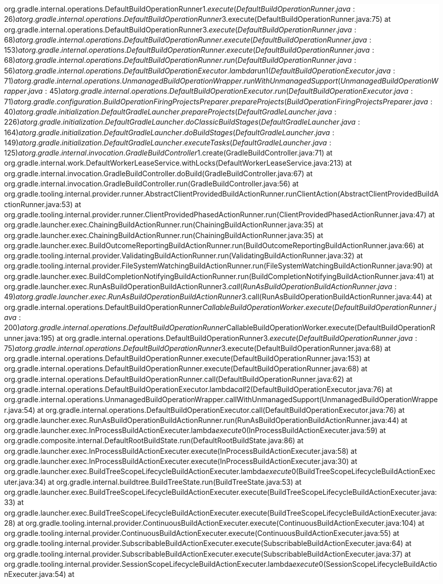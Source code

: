 org.gradle.internal.operations.DefaultBuildOperationRunner$1.execute(DefaultBuildOperationRunner.java:26) at org.gradle.internal.operations.DefaultBuildOperationRunner$3.execute(DefaultBuildOperationRunner.java:75) at org.gradle.internal.operations.DefaultBuildOperationRunner$3.execute(DefaultBuildOperationRunner.java:68) at org.gradle.internal.operations.DefaultBuildOperationRunner.execute(DefaultBuildOperationRunner.java:153) at org.gradle.internal.operations.DefaultBuildOperationRunner.execute(DefaultBuildOperationRunner.java:68) at org.gradle.internal.operations.DefaultBuildOperationRunner.run(DefaultBuildOperationRunner.java:56) at org.gradle.internal.operations.DefaultBuildOperationExecutor.lambda$run$1(DefaultBuildOperationExecutor.java:71) at org.gradle.internal.operations.UnmanagedBuildOperationWrapper.runWithUnmanagedSupport(UnmanagedBuildOperationWrapper.java:45) at org.gradle.internal.operations.DefaultBuildOperationExecutor.run(DefaultBuildOperationExecutor.java:71) at org.gradle.configuration.BuildOperationFiringProjectsPreparer.prepareProjects(BuildOperationFiringProjectsPreparer.java:40) at org.gradle.initialization.DefaultGradleLauncher.prepareProjects(DefaultGradleLauncher.java:226) at org.gradle.initialization.DefaultGradleLauncher.doClassicBuildStages(DefaultGradleLauncher.java:164) at org.gradle.initialization.DefaultGradleLauncher.doBuildStages(DefaultGradleLauncher.java:149) at org.gradle.initialization.DefaultGradleLauncher.executeTasks(DefaultGradleLauncher.java:125) at org.gradle.internal.invocation.GradleBuildController$1.create(GradleBuildController.java:71) at org.gradle.internal.work.DefaultWorkerLeaseService.withLocks(DefaultWorkerLeaseService.java:213) at org.gradle.internal.invocation.GradleBuildController.doBuild(GradleBuildController.java:67) at org.gradle.internal.invocation.GradleBuildController.run(GradleBuildController.java:56) at org.gradle.tooling.internal.provider.runner.AbstractClientProvidedBuildActionRunner.runClientAction(AbstractClientProvidedBuildActionRunner.java:53) at org.gradle.tooling.internal.provider.runner.ClientProvidedPhasedActionRunner.run(ClientProvidedPhasedActionRunner.java:47) at org.gradle.launcher.exec.ChainingBuildActionRunner.run(ChainingBuildActionRunner.java:35) at org.gradle.launcher.exec.ChainingBuildActionRunner.run(ChainingBuildActionRunner.java:35) at org.gradle.launcher.exec.BuildOutcomeReportingBuildActionRunner.run(BuildOutcomeReportingBuildActionRunner.java:66) at org.gradle.tooling.internal.provider.ValidatingBuildActionRunner.run(ValidatingBuildActionRunner.java:32) at org.gradle.tooling.internal.provider.FileSystemWatchingBuildActionRunner.run(FileSystemWatchingBuildActionRunner.java:90) at org.gradle.launcher.exec.BuildCompletionNotifyingBuildActionRunner.run(BuildCompletionNotifyingBuildActionRunner.java:41) at org.gradle.launcher.exec.RunAsBuildOperationBuildActionRunner$3.call(RunAsBuildOperationBuildActionRunner.java:49) at org.gradle.launcher.exec.RunAsBuildOperationBuildActionRunner$3.call(RunAsBuildOperationBuildActionRunner.java:44) at org.gradle.internal.operations.DefaultBuildOperationRunner$CallableBuildOperationWorker.execute(DefaultBuildOperationRunner.java:200) at org.gradle.internal.operations.DefaultBuildOperationRunner$CallableBuildOperationWorker.execute(DefaultBuildOperationRunner.java:195) at org.gradle.internal.operations.DefaultBuildOperationRunner$3.execute(DefaultBuildOperationRunner.java:75) at org.gradle.internal.operations.DefaultBuildOperationRunner$3.execute(DefaultBuildOperationRunner.java:68) at org.gradle.internal.operations.DefaultBuildOperationRunner.execute(DefaultBuildOperationRunner.java:153) at org.gradle.internal.operations.DefaultBuildOperationRunner.execute(DefaultBuildOperationRunner.java:68) at org.gradle.internal.operations.DefaultBuildOperationRunner.call(DefaultBuildOperationRunner.java:62) at org.gradle.internal.operations.DefaultBuildOperationExecutor.lambda$call$2(DefaultBuildOperationExecutor.java:76) at org.gradle.internal.operations.UnmanagedBuildOperationWrapper.callWithUnmanagedSupport(UnmanagedBuildOperationWrapper.java:54) at org.gradle.internal.operations.DefaultBuildOperationExecutor.call(DefaultBuildOperationExecutor.java:76) at org.gradle.launcher.exec.RunAsBuildOperationBuildActionRunner.run(RunAsBuildOperationBuildActionRunner.java:44) at org.gradle.launcher.exec.InProcessBuildActionExecuter.lambda$execute$0(InProcessBuildActionExecuter.java:59) at org.gradle.composite.internal.DefaultRootBuildState.run(DefaultRootBuildState.java:86) at org.gradle.launcher.exec.InProcessBuildActionExecuter.execute(InProcessBuildActionExecuter.java:58) at org.gradle.launcher.exec.InProcessBuildActionExecuter.execute(InProcessBuildActionExecuter.java:30) at org.gradle.launcher.exec.BuildTreeScopeLifecycleBuildActionExecuter.lambda$execute$0(BuildTreeScopeLifecycleBuildActionExecuter.java:34) at org.gradle.internal.buildtree.BuildTreeState.run(BuildTreeState.java:53) at org.gradle.launcher.exec.BuildTreeScopeLifecycleBuildActionExecuter.execute(BuildTreeScopeLifecycleBuildActionExecuter.java:33) at org.gradle.launcher.exec.BuildTreeScopeLifecycleBuildActionExecuter.execute(BuildTreeScopeLifecycleBuildActionExecuter.java:28) at org.gradle.tooling.internal.provider.ContinuousBuildActionExecuter.execute(ContinuousBuildActionExecuter.java:104) at org.gradle.tooling.internal.provider.ContinuousBuildActionExecuter.execute(ContinuousBuildActionExecuter.java:55) at org.gradle.tooling.internal.provider.SubscribableBuildActionExecuter.execute(SubscribableBuildActionExecuter.java:64) at org.gradle.tooling.internal.provider.SubscribableBuildActionExecuter.execute(SubscribableBuildActionExecuter.java:37) at org.gradle.tooling.internal.provider.SessionScopeLifecycleBuildActionExecuter.lambda$execute$0(SessionScopeLifecycleBuildActionExecuter.java:54) at